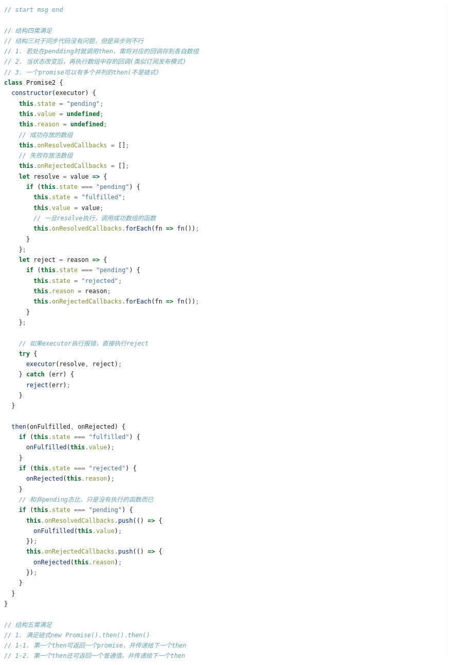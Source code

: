 ```js
// start msg end

// 结构四需满足
// 结构三对于同步代码没有问题，但是异步则不行
// 1. 若处在pendding时就调用then，需将对应的回调存到各自数组
// 2. 当状态改变后，再执行数组中存的回调(类似订阅发布模式)
// 3. 一个promise可以有多个并列的then(不是链式)
class Promise2 {
  constructor(executor) {
    this.state = "pending";
    this.value = undefined;
    this.reason = undefined;
    // 成功存放的数组
    this.onResolvedCallbacks = [];
    // 失败存放法数组
    this.onRejectedCallbacks = [];
    let resolve = value => {
      if (this.state === "pending") {
        this.state = "fulfilled";
        this.value = value;
        // 一旦resolve执行，调用成功数组的函数
        this.onResolvedCallbacks.forEach(fn => fn());
      }
    };
    let reject = reason => {
      if (this.state === "pending") {
        this.state = "rejected";
        this.reason = reason;
        this.onRejectedCallbacks.forEach(fn => fn());
      }
    };

    // 如果executor执行报错，直接执行reject
    try {
      executor(resolve, reject);
    } catch (err) {
      reject(err);
    }
  }

  then(onFulfilled, onRejected) {
    if (this.state === "fulfilled") {
      onFulfilled(this.value);
    }
    if (this.state === "rejected") {
      onRejected(this.reason);
    }
    // 和非pending态比，只是没有执行的函数而已
    if (this.state === "pending") {
      this.onResolvedCallbacks.push(() => {
        onFulfilled(this.value);
      });
      this.onRejectedCallbacks.push(() => {
        onRejected(this.reason);
      });
    }
  }
}

// 结构五需满足
// 1. 满足链式new Promise().then().then()
// 1-1. 第一个then可返回一个promise，并传递给下一个then
// 1-2. 第一个then还可返回一个普通值，并传递给下一个then
```